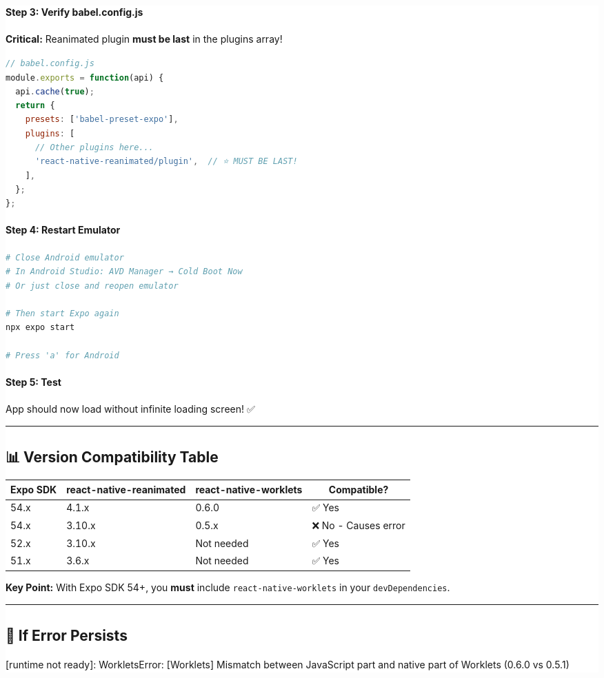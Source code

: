 #### **Step 3: Verify babel.config.js**

**Critical:** Reanimated plugin **must be last** in the plugins array!

```javascript
// babel.config.js
module.exports = function(api) {
  api.cache(true);
  return {
    presets: ['babel-preset-expo'],
    plugins: [
      // Other plugins here...
      'react-native-reanimated/plugin',  // ⭐ MUST BE LAST!
    ],
  };
};
```

#### **Step 4: Restart Emulator**

```bash
# Close Android emulator
# In Android Studio: AVD Manager → Cold Boot Now
# Or just close and reopen emulator

# Then start Expo again
npx expo start

# Press 'a' for Android
```

#### **Step 5: Test**

App should now load without infinite loading screen! ✅

---

## 📊 Version Compatibility Table

| Expo SDK | react-native-reanimated | react-native-worklets | Compatible? |
|----------|------------------------|---------------------|-------------|
| 54.x | 4.1.x | 0.6.0 | ✅ Yes |
| 54.x | 3.10.x | 0.5.x | ❌ No - Causes error |
| 52.x | 3.10.x | Not needed | ✅ Yes |
| 51.x | 3.6.x | Not needed | ✅ Yes |

**Key Point:** With Expo SDK 54+, you **must** include `react-native-worklets` in your `devDependencies`.

---

## 🐛 If Error Persists


[runtime not ready]: WorkletsError: [Worklets] Mismatch between JavaScript part and native part of Worklets (0.6.0 vs 0.5.1)